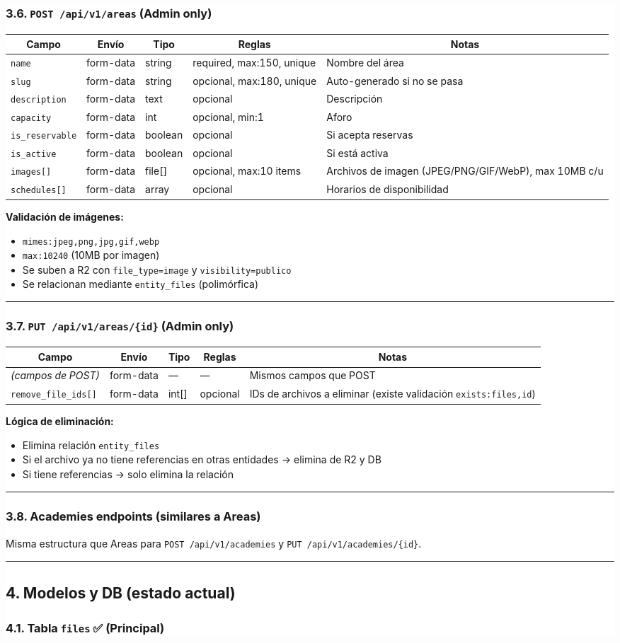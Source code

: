 
### 3.6. `POST /api/v1/areas` (Admin only)

| Campo | Envío | Tipo | Reglas | Notas |
|-------|-------|------|--------|-------|
| `name` | form-data | string | required, max:150, unique | Nombre del área |
| `slug` | form-data | string | opcional, max:180, unique | Auto-generado si no se pasa |
| `description` | form-data | text | opcional | Descripción |
| `capacity` | form-data | int | opcional, min:1 | Aforo |
| `is_reservable` | form-data | boolean | opcional | Si acepta reservas |
| `is_active` | form-data | boolean | opcional | Si está activa |
| `images[]` | form-data | file[] | opcional, max:10 items | Archivos de imagen (JPEG/PNG/GIF/WebP), max 10MB c/u |
| `schedules[]` | form-data | array | opcional | Horarios de disponibilidad |

**Validación de imágenes:**
- `mimes:jpeg,png,jpg,gif,webp`
- `max:10240` (10MB por imagen)
- Se suben a R2 con `file_type=image` y `visibility=publico`
- Se relacionan mediante `entity_files` (polimórfica)

---

### 3.7. `PUT /api/v1/areas/{id}` (Admin only)

| Campo | Envío | Tipo | Reglas | Notas |
|-------|-------|------|--------|-------|
| *(campos de POST)* | form-data | — | — | Mismos campos que POST |
| `remove_file_ids[]` | form-data | int[] | opcional | IDs de archivos a eliminar (existe validación `exists:files,id`) |

**Lógica de eliminación:**
- Elimina relación `entity_files`
- Si el archivo ya no tiene referencias en otras entidades → elimina de R2 y DB
- Si tiene referencias → solo elimina la relación

---

### 3.8. Academies endpoints (similares a Areas)

Misma estructura que Areas para `POST /api/v1/academies` y `PUT /api/v1/academies/{id}`.

---

## 4. Modelos y DB (estado actual)

### 4.1. Tabla `files` ✅ (Principal)
